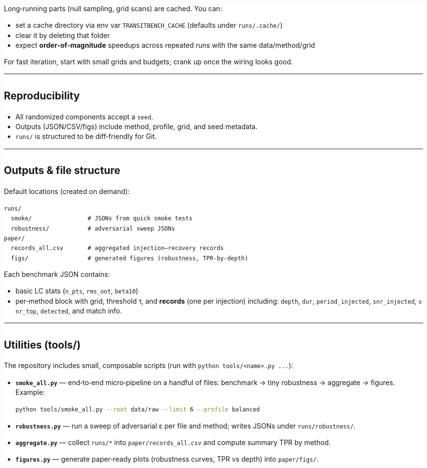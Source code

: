 Long‑running parts (null sampling, grid scans) are cached. You can:

- set a cache directory via env var `TRANSITBENCH_CACHE` (defaults under `runs/.cache/`)
- clear it by deleting that folder
- expect **order‑of‑magnitude** speedups across repeated runs with the same data/method/grid

For fast iteration, start with small grids and budgets; crank up once the wiring looks good.

---

## Reproducibility

- All randomized components accept a `seed`.
- Outputs (JSON/CSV/figs) include method, profile, grid, and seed metadata.
- `runs/` is structured to be diff‑friendly for Git.

---

## Outputs & file structure

Default locations (created on demand):

```
runs/
  smoke/                # JSONs from quick smoke tests
  robustness/           # adversarial sweep JSONs
paper/
  records_all.csv       # aggregated injection–recovery records
  figs/                 # generated figures (robustness, TPR-by-depth)
```

Each benchmark JSON contains:
- basic LC stats (`n_pts`, `rms_oot`, `beta10`)
- per‑method block with grid, threshold τ, and **records** (one per injection) including:
  `depth`, `dur`, `period_injected`, `snr_injected`, `snr_top`, `detected`, and match info.

---

## Utilities (tools/)

The repository includes small, composable scripts (run with `python tools/<name>.py ...`):

- **`smoke_all.py`** — end‑to‑end micro‑pipeline on a handful of files: benchmark → tiny robustness → aggregate → figures.  
  Example:
  ```bash
  python tools/smoke_all.py --root data/raw --limit 6 --profile balanced
  ```

- **`robustness.py`** — run a sweep of adversarial ε per file and method; writes JSONs under `runs/robustness/`.

- **`aggregate.py`** — collect `runs/*` into `paper/records_all.csv` and compute summary TPR by method.

- **`figures.py`** — generate paper‑ready plots (robustness curves, TPR vs depth) into `paper/figs/`.
